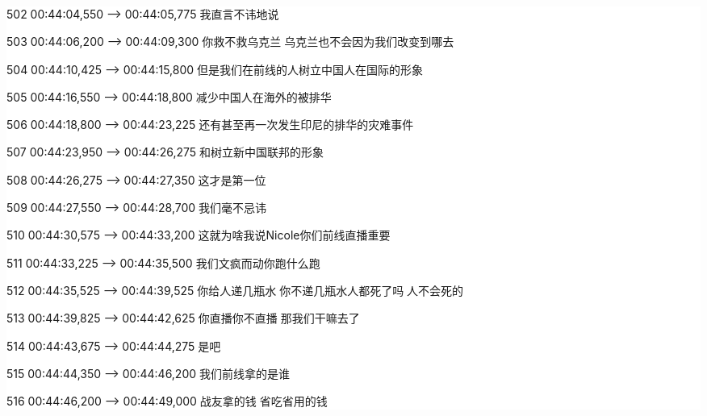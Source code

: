 502
00:44:04,550 –&gt; 00:44:05,775
我直言不讳地说
 
503
00:44:06,200 –&gt; 00:44:09,300
你救不救乌克兰 乌克兰也不会因为我们改变到哪去
 
504
00:44:10,425 –&gt; 00:44:15,800
但是我们在前线的人树立中国人在国际的形象
 
505
00:44:16,550 –&gt; 00:44:18,800
减少中国人在海外的被排华
 
506
00:44:18,800 –&gt; 00:44:23,225
还有甚至再一次发生印尼的排华的灾难事件
 
507
00:44:23,950 –&gt; 00:44:26,275
和树立新中国联邦的形象
 
508
00:44:26,275 –&gt; 00:44:27,350
这才是第一位
 
509
00:44:27,550 –&gt; 00:44:28,700
我们毫不忌讳
 
510
00:44:30,575 –&gt; 00:44:33,200
这就为啥我说Nicole你们前线直播重要
 
511
00:44:33,225 –&gt; 00:44:35,500
我们文疯而动你跑什么跑
 
512
00:44:35,525 –&gt; 00:44:39,525
你给人递几瓶水 你不递几瓶水人都死了吗 人不会死的
 
513
00:44:39,825 –&gt; 00:44:42,625
你直播你不直播 那我们干嘛去了
 
514
00:44:43,675 –&gt; 00:44:44,275
是吧
 
515
00:44:44,350 –&gt; 00:44:46,200
我们前线拿的是谁
 
516
00:44:46,200 –&gt; 00:44:49,000
战友拿的钱 省吃省用的钱
 